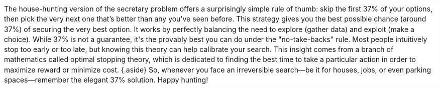 <span id="cb4-236"><a href="#cb4-236" aria-hidden="true" tabindex="-1"></a>The house-hunting version of the secretary problem offers a surprisingly simple rule of thumb: skip the first 37% of your options, then pick the very next one that’s better than any you’ve seen before. This strategy gives you the best possible chance (around 37%) of securing the very best option.</span>
<span id="cb4-237"><a href="#cb4-237" aria-hidden="true" tabindex="-1"></a></span>
<span id="cb4-238"><a href="#cb4-238" aria-hidden="true" tabindex="-1"></a>It works by perfectly balancing the need to explore (gather data) and exploit (make a choice). While 37% is not a guarantee, it's the provably best you can do under the "no-take-backs" rule. Most people intuitively stop too early or too late, but knowing this theory can help calibrate your search.</span>
<span id="cb4-239"><a href="#cb4-239" aria-hidden="true" tabindex="-1"></a></span>
<span id="cb4-240"><a href="#cb4-240" aria-hidden="true" tabindex="-1"></a>This insight comes from a branch of mathematics called optimal stopping theory, which is dedicated to finding the best time to take a particular action in order to maximize reward or minimize cost. {.aside}</span>
<span id="cb4-241"><a href="#cb4-241" aria-hidden="true" tabindex="-1"></a></span>
<span id="cb4-242"><a href="#cb4-242" aria-hidden="true" tabindex="-1"></a>So, whenever you face an irreversible search—be it for houses, jobs, or even parking spaces—remember the elegant 37% solution. Happy hunting!</span>
<span id="cb4-243"><a href="#cb4-243" aria-hidden="true" tabindex="-1"></a></span>
